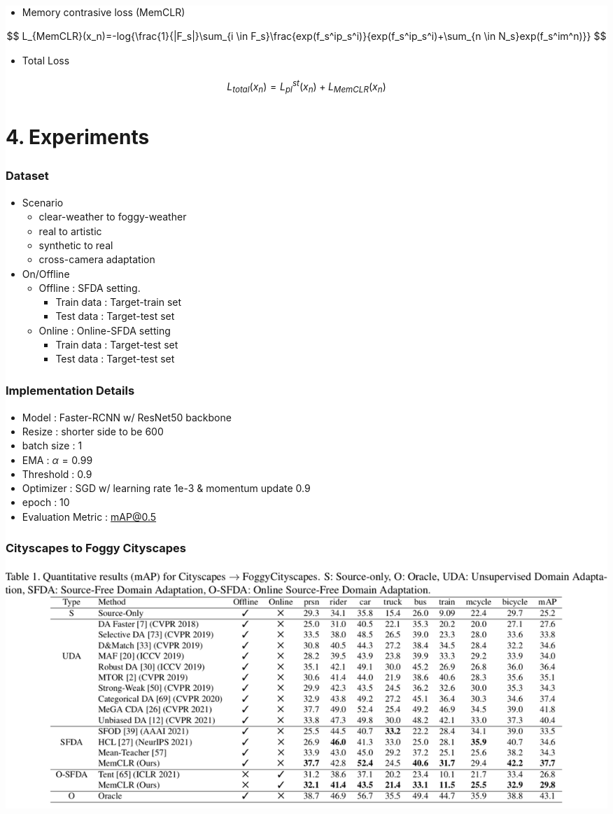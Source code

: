   - Memory contrasive loss (MemCLR)

  $$ L_{MemCLR}(x_n)=-log{\frac{1}{|F_s|}\sum_{i \in F_s}\frac{exp(f_s^ip_s^i)}{exp(f_s^ip_s^i)+\sum_{n \in N_s}exp(f_s^im^n)}} $$

- Total Loss

$$ L_{total}(x_n)=L_{pl}^{st}(x_n)+L_{MemCLR}(x_n) $$

# 4. Experiments

### Dataset

- Scenario
  - clear-weather to foggy-weather
  - real to artistic
  - synthetic to real
  - cross-camera adaptation
- On/Offline
  - Offline : SFDA setting.
    - Train data : Target-train set
    - Test data : Target-test set
  - Online : Online-SFDA setting
    - Train data : Target-test set
    - Test data : Target-test set

### Implementation Details

- Model : Faster-RCNN w/ ResNet50 backbone
- Resize : shorter side to be 600
- batch size : 1
- EMA : $\alpha=0.99$
- Threshold : 0.9
- Optimizer : SGD w/ learning rate 1e-3 & momentum update 0.9
- epoch : 10
- Evaluation Metric : mAP@0.5

### Cityscapes to Foggy Cityscapes

![](../images/2023-12-29/%EC%8A%A4%ED%81%AC%EB%A6%B0%EC%83%B7%202023-12-29%2021-48-24.png)
